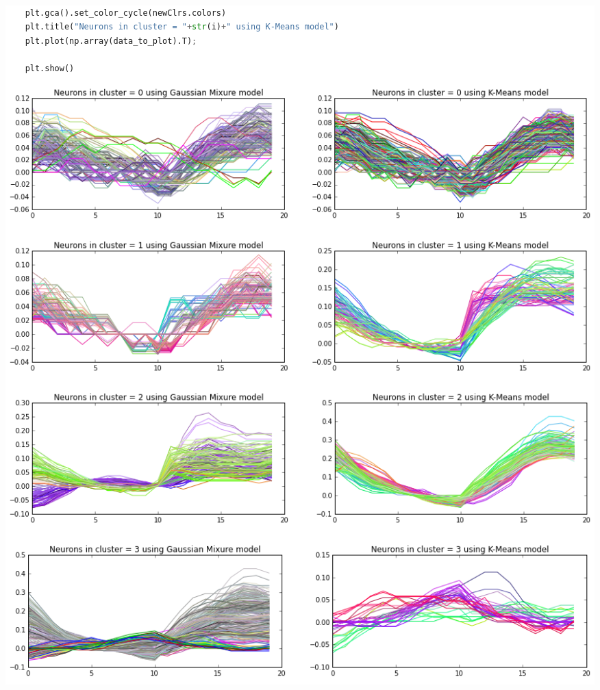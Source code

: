 ```python
    plt.gca().set_color_cycle(newClrs.colors)
    plt.title("Neurons in cluster = "+str(i)+" using K-Means model")
    plt.plot(np.array(data_to_plot).T);
    
    plt.show()

```


![png](output_155_0.png)



![png](output_155_1.png)



![png](output_155_2.png)



![png](output_155_3.png)
